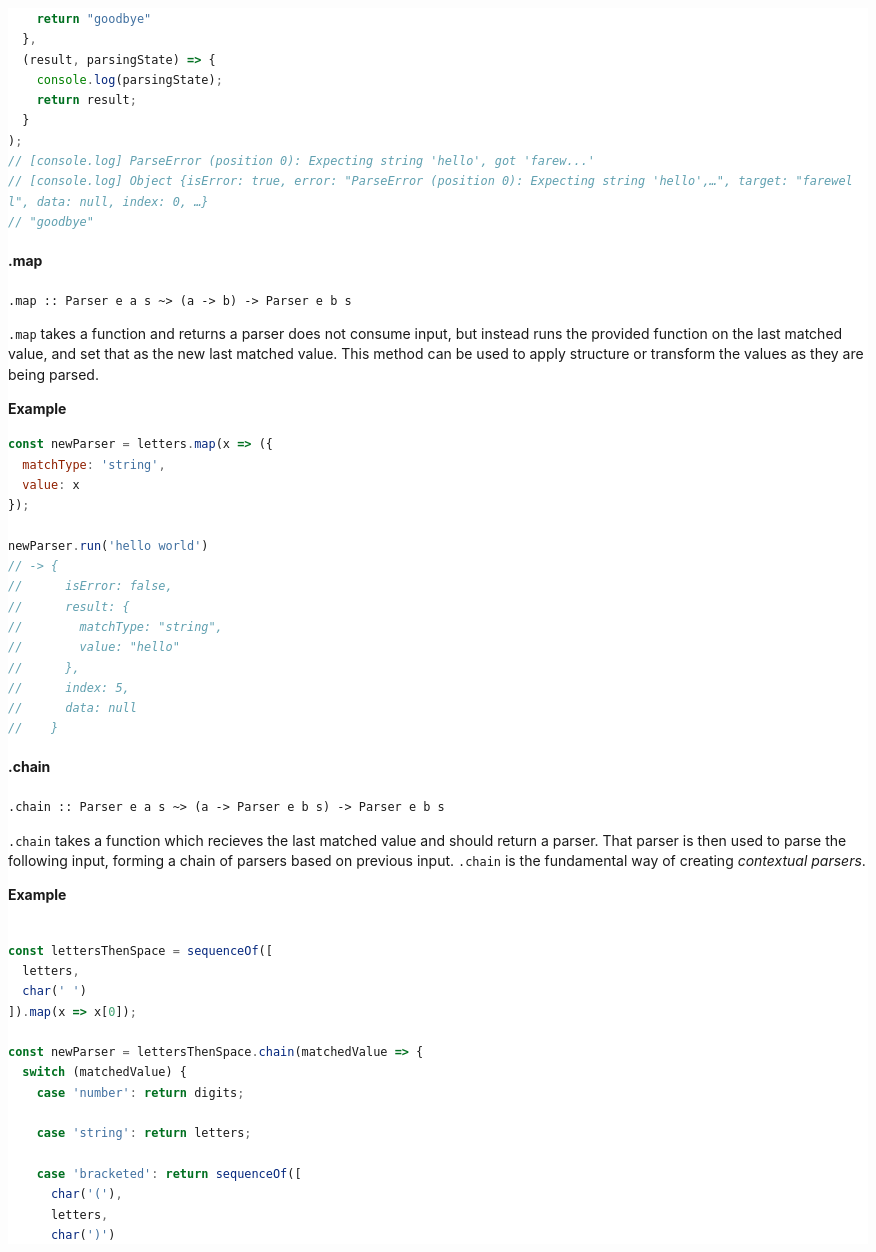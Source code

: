 ```JavaScript
    return "goodbye"
  },
  (result, parsingState) => {
    console.log(parsingState);
    return result;
  }
);
// [console.log] ParseError (position 0): Expecting string 'hello', got 'farew...'
// [console.log] Object {isError: true, error: "ParseError (position 0): Expecting string 'hello',…", target: "farewell", data: null, index: 0, …}
// "goodbye"
```

#### .map

`.map :: Parser e a s ~> (a -> b) -> Parser e b s`

`.map` takes a function and returns a parser does not consume input, but instead runs the provided function on the last matched value, and set that as the new last matched value. This method can be used to apply structure or transform the values as they are being parsed.

**Example**
```JavaScript
const newParser = letters.map(x => ({
  matchType: 'string',
  value: x
});

newParser.run('hello world')
// -> {
//      isError: false,
//      result: {
//        matchType: "string",
//        value: "hello"
//      },
//      index: 5,
//      data: null
//    }
```

#### .chain

`.chain :: Parser e a s ~> (a -> Parser e b s) -> Parser e b s`

`.chain` takes a function which recieves the last matched value and should return a parser. That parser is then used to parse the following input, forming a chain of parsers based on previous input. `.chain` is the fundamental way of creating *contextual parsers*.

**Example**
```JavaScript

const lettersThenSpace = sequenceOf([
  letters,
  char(' ')
]).map(x => x[0]);

const newParser = lettersThenSpace.chain(matchedValue => {
  switch (matchedValue) {
    case 'number': return digits;

    case 'string': return letters;

    case 'bracketed': return sequenceOf([
      char('('),
      letters,
      char(')')
```